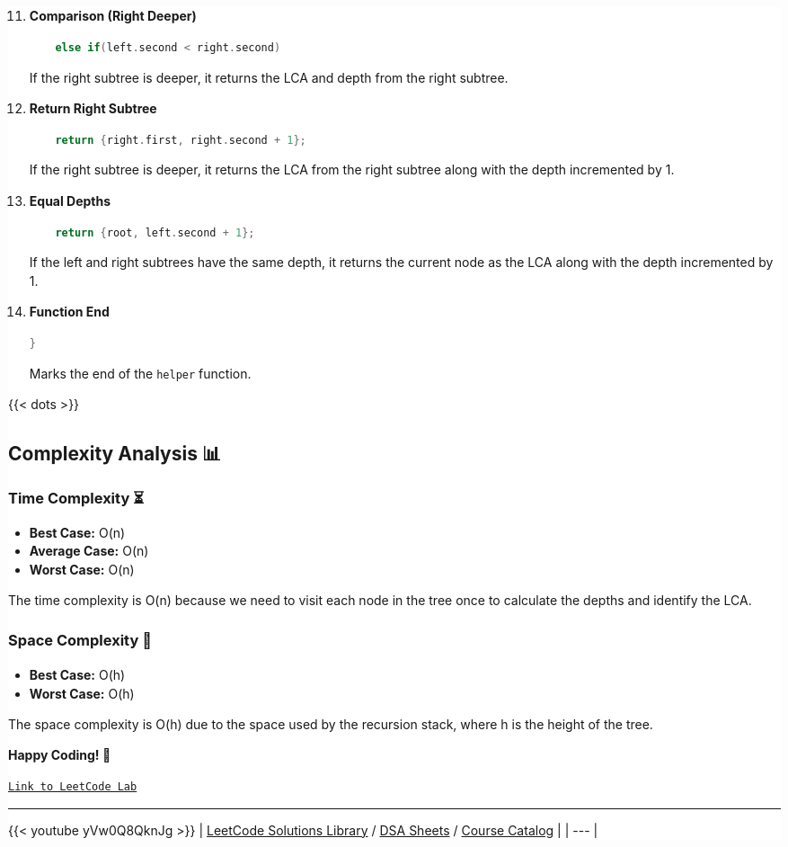 11. **Comparison (Right Deeper)**
	```cpp
	    else if(left.second < right.second)
	```
	If the right subtree is deeper, it returns the LCA and depth from the right subtree.

12. **Return Right Subtree**
	```cpp
	    return {right.first, right.second + 1};
	```
	If the right subtree is deeper, it returns the LCA from the right subtree along with the depth incremented by 1.

13. **Equal Depths**
	```cpp
	    return {root, left.second + 1};
	```
	If the left and right subtrees have the same depth, it returns the current node as the LCA along with the depth incremented by 1.

14. **Function End**
	```cpp
	}
	```
	Marks the end of the `helper` function.

{{< dots >}}
## Complexity Analysis 📊
### Time Complexity ⏳
- **Best Case:** O(n)
- **Average Case:** O(n)
- **Worst Case:** O(n)

The time complexity is O(n) because we need to visit each node in the tree once to calculate the depths and identify the LCA.

### Space Complexity 💾
- **Best Case:** O(h)
- **Worst Case:** O(h)

The space complexity is O(h) due to the space used by the recursion stack, where h is the height of the tree.

**Happy Coding! 🎉**


[`Link to LeetCode Lab`](https://leetcode.com/problems/lowest-common-ancestor-of-deepest-leaves/description/)

---
{{< youtube yVw0Q8QknJg >}}
| [LeetCode Solutions Library](https://grid47.xyz/leetcode/) / [DSA Sheets](https://grid47.xyz/sheets/) / [Course Catalog](https://grid47.xyz/courses/) |
| --- |
